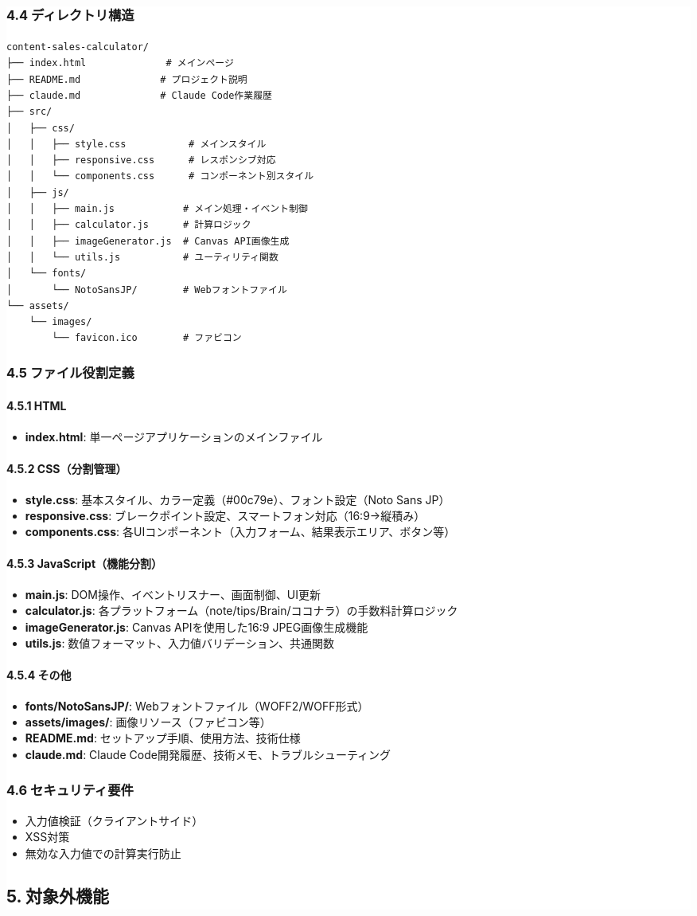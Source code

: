 ### 4.4 ディレクトリ構造
```
content-sales-calculator/
├── index.html              # メインページ
├── README.md              # プロジェクト説明
├── claude.md              # Claude Code作業履歴
├── src/
│   ├── css/
│   │   ├── style.css           # メインスタイル
│   │   ├── responsive.css      # レスポンシブ対応
│   │   └── components.css      # コンポーネント別スタイル
│   ├── js/
│   │   ├── main.js            # メイン処理・イベント制御
│   │   ├── calculator.js      # 計算ロジック
│   │   ├── imageGenerator.js  # Canvas API画像生成
│   │   └── utils.js           # ユーティリティ関数
│   └── fonts/
│       └── NotoSansJP/        # Webフォントファイル
└── assets/
    └── images/
        └── favicon.ico        # ファビコン
```

### 4.5 ファイル役割定義

#### 4.5.1 HTML
- **index.html**: 単一ページアプリケーションのメインファイル

#### 4.5.2 CSS（分割管理）
- **style.css**: 基本スタイル、カラー定義（#00c79e）、フォント設定（Noto Sans JP）
- **responsive.css**: ブレークポイント設定、スマートフォン対応（16:9→縦積み）
- **components.css**: 各UIコンポーネント（入力フォーム、結果表示エリア、ボタン等）

#### 4.5.3 JavaScript（機能分割）
- **main.js**: DOM操作、イベントリスナー、画面制御、UI更新
- **calculator.js**: 各プラットフォーム（note/tips/Brain/ココナラ）の手数料計算ロジック
- **imageGenerator.js**: Canvas APIを使用した16:9 JPEG画像生成機能
- **utils.js**: 数値フォーマット、入力値バリデーション、共通関数

#### 4.5.4 その他
- **fonts/NotoSansJP/**: Webフォントファイル（WOFF2/WOFF形式）
- **assets/images/**: 画像リソース（ファビコン等）
- **README.md**: セットアップ手順、使用方法、技術仕様
- **claude.md**: Claude Code開発履歴、技術メモ、トラブルシューティング

### 4.6 セキュリティ要件
- 入力値検証（クライアントサイド）
- XSS対策
- 無効な入力値での計算実行防止

## 5. 対象外機能
